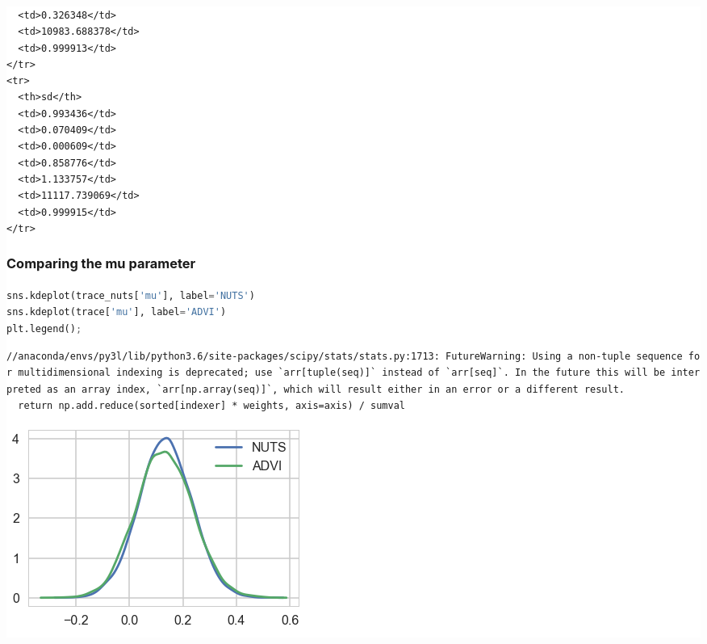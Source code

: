       <td>0.326348</td>
      <td>10983.688378</td>
      <td>0.999913</td>
    </tr>
    <tr>
      <th>sd</th>
      <td>0.993436</td>
      <td>0.070409</td>
      <td>0.000609</td>
      <td>0.858776</td>
      <td>1.133757</td>
      <td>11117.739069</td>
      <td>0.999915</td>
    </tr>
  </tbody>
</table>
</div>



### Comparing the mu parameter



```python
sns.kdeplot(trace_nuts['mu'], label='NUTS')
sns.kdeplot(trace['mu'], label='ADVI')
plt.legend();
```


    //anaconda/envs/py3l/lib/python3.6/site-packages/scipy/stats/stats.py:1713: FutureWarning: Using a non-tuple sequence for multidimensional indexing is deprecated; use `arr[tuple(seq)]` instead of `arr[seq]`. In the future this will be interpreted as an array index, `arr[np.array(seq)]`, which will result either in an error or a different result.
      return np.add.reduce(sorted[indexer] * weights, axis=axis) / sumval



![png](advi_files/advi_23_1.png)



